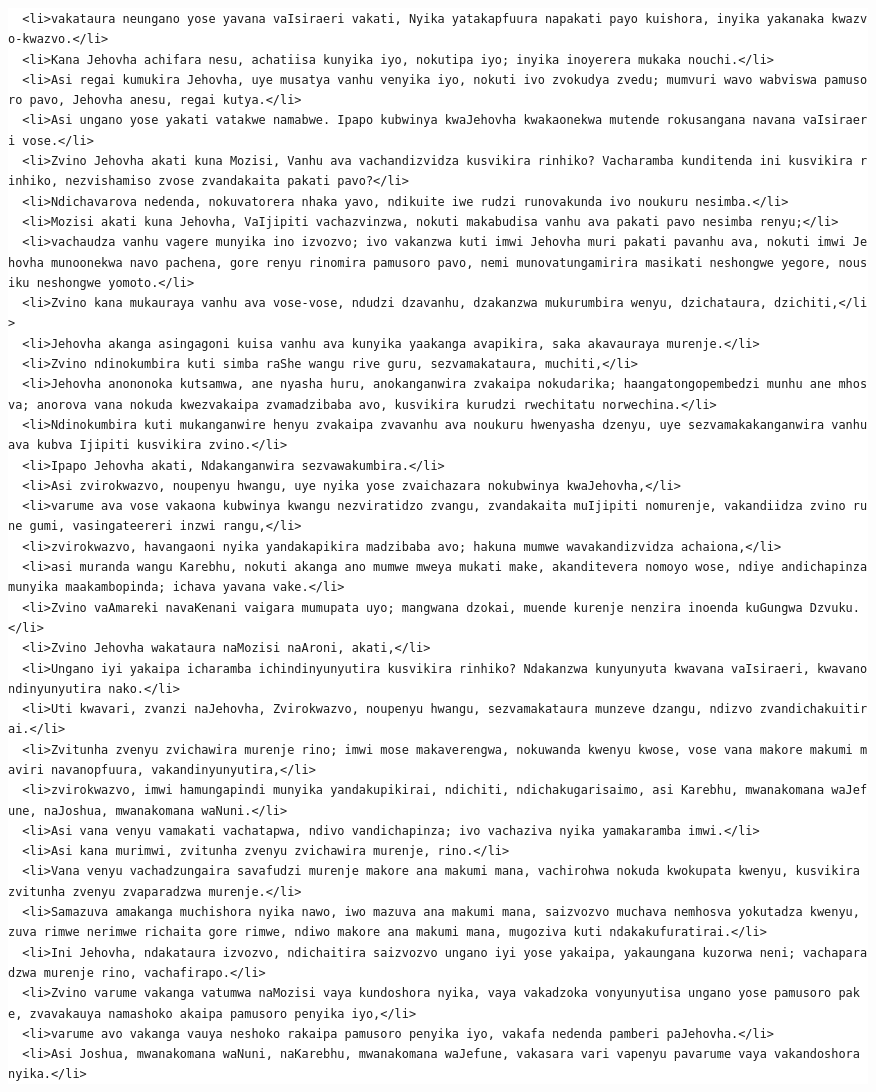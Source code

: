       <li>vakataura neungano yose yavana vaIsiraeri vakati, Nyika yatakapfuura napakati payo kuishora, inyika yakanaka kwazvo-kwazvo.</li>
      <li>Kana Jehovha achifara nesu, achatiisa kunyika iyo, nokutipa iyo; inyika inoyerera mukaka nouchi.</li>
      <li>Asi regai kumukira Jehovha, uye musatya vanhu venyika iyo, nokuti ivo zvokudya zvedu; mumvuri wavo wabviswa pamusoro pavo, Jehovha anesu, regai kutya.</li>
      <li>Asi ungano yose yakati vatakwe namabwe. Ipapo kubwinya kwaJehovha kwakaonekwa mutende rokusangana navana vaIsiraeri vose.</li>
      <li>Zvino Jehovha akati kuna Mozisi, Vanhu ava vachandizvidza kusvikira rinhiko? Vacharamba kunditenda ini kusvikira rinhiko, nezvishamiso zvose zvandakaita pakati pavo?</li>
      <li>Ndichavarova nedenda, nokuvatorera nhaka yavo, ndikuite iwe rudzi runovakunda ivo noukuru nesimba.</li>
      <li>Mozisi akati kuna Jehovha, VaIjipiti vachazvinzwa, nokuti makabudisa vanhu ava pakati pavo nesimba renyu;</li>
      <li>vachaudza vanhu vagere munyika ino izvozvo; ivo vakanzwa kuti imwi Jehovha muri pakati pavanhu ava, nokuti imwi Jehovha munoonekwa navo pachena, gore renyu rinomira pamusoro pavo, nemi munovatungamirira masikati neshongwe yegore, nousiku neshongwe yomoto.</li>
      <li>Zvino kana mukauraya vanhu ava vose-vose, ndudzi dzavanhu, dzakanzwa mukurumbira wenyu, dzichataura, dzichiti,</li>
      <li>Jehovha akanga asingagoni kuisa vanhu ava kunyika yaakanga avapikira, saka akavauraya murenje.</li>
      <li>Zvino ndinokumbira kuti simba raShe wangu rive guru, sezvamakataura, muchiti,</li>
      <li>Jehovha anononoka kutsamwa, ane nyasha huru, anokanganwira zvakaipa nokudarika; haangatongopembedzi munhu ane mhosva; anorova vana nokuda kwezvakaipa zvamadzibaba avo, kusvikira kurudzi rwechitatu norwechina.</li>
      <li>Ndinokumbira kuti mukanganwire henyu zvakaipa zvavanhu ava noukuru hwenyasha dzenyu, uye sezvamakakanganwira vanhu ava kubva Ijipiti kusvikira zvino.</li>
      <li>Ipapo Jehovha akati, Ndakanganwira sezvawakumbira.</li>
      <li>Asi zvirokwazvo, noupenyu hwangu, uye nyika yose zvaichazara nokubwinya kwaJehovha,</li>
      <li>varume ava vose vakaona kubwinya kwangu nezviratidzo zvangu, zvandakaita muIjipiti nomurenje, vakandiidza zvino rune gumi, vasingateereri inzwi rangu,</li>
      <li>zvirokwazvo, havangaoni nyika yandakapikira madzibaba avo; hakuna mumwe wavakandizvidza achaiona,</li>
      <li>asi muranda wangu Karebhu, nokuti akanga ano mumwe mweya mukati make, akanditevera nomoyo wose, ndiye andichapinza munyika maakambopinda; ichava yavana vake.</li>
      <li>Zvino vaAmareki navaKenani vaigara mumupata uyo; mangwana dzokai, muende kurenje nenzira inoenda kuGungwa Dzvuku.</li>
      <li>Zvino Jehovha wakataura naMozisi naAroni, akati,</li>
      <li>Ungano iyi yakaipa icharamba ichindinyunyutira kusvikira rinhiko? Ndakanzwa kunyunyuta kwavana vaIsiraeri, kwavanondinyunyutira nako.</li>
      <li>Uti kwavari, zvanzi naJehovha, Zvirokwazvo, noupenyu hwangu, sezvamakataura munzeve dzangu, ndizvo zvandichakuitirai.</li>
      <li>Zvitunha zvenyu zvichawira murenje rino; imwi mose makaverengwa, nokuwanda kwenyu kwose, vose vana makore makumi maviri navanopfuura, vakandinyunyutira,</li>
      <li>zvirokwazvo, imwi hamungapindi munyika yandakupikirai, ndichiti, ndichakugarisaimo, asi Karebhu, mwanakomana waJefune, naJoshua, mwanakomana waNuni.</li>
      <li>Asi vana venyu vamakati vachatapwa, ndivo vandichapinza; ivo vachaziva nyika yamakaramba imwi.</li>
      <li>Asi kana murimwi, zvitunha zvenyu zvichawira murenje, rino.</li>
      <li>Vana venyu vachadzungaira savafudzi murenje makore ana makumi mana, vachirohwa nokuda kwokupata kwenyu, kusvikira zvitunha zvenyu zvaparadzwa murenje.</li>
      <li>Samazuva amakanga muchishora nyika nawo, iwo mazuva ana makumi mana, saizvozvo muchava nemhosva yokutadza kwenyu, zuva rimwe nerimwe richaita gore rimwe, ndiwo makore ana makumi mana, mugoziva kuti ndakakufuratirai.</li>
      <li>Ini Jehovha, ndakataura izvozvo, ndichaitira saizvozvo ungano iyi yose yakaipa, yakaungana kuzorwa neni; vachaparadzwa murenje rino, vachafirapo.</li>
      <li>Zvino varume vakanga vatumwa naMozisi vaya kundoshora nyika, vaya vakadzoka vonyunyutisa ungano yose pamusoro pake, zvavakauya namashoko akaipa pamusoro penyika iyo,</li>
      <li>varume avo vakanga vauya neshoko rakaipa pamusoro penyika iyo, vakafa nedenda pamberi paJehovha.</li>
      <li>Asi Joshua, mwanakomana waNuni, naKarebhu, mwanakomana waJefune, vakasara vari vapenyu pavarume vaya vakandoshora nyika.</li>
